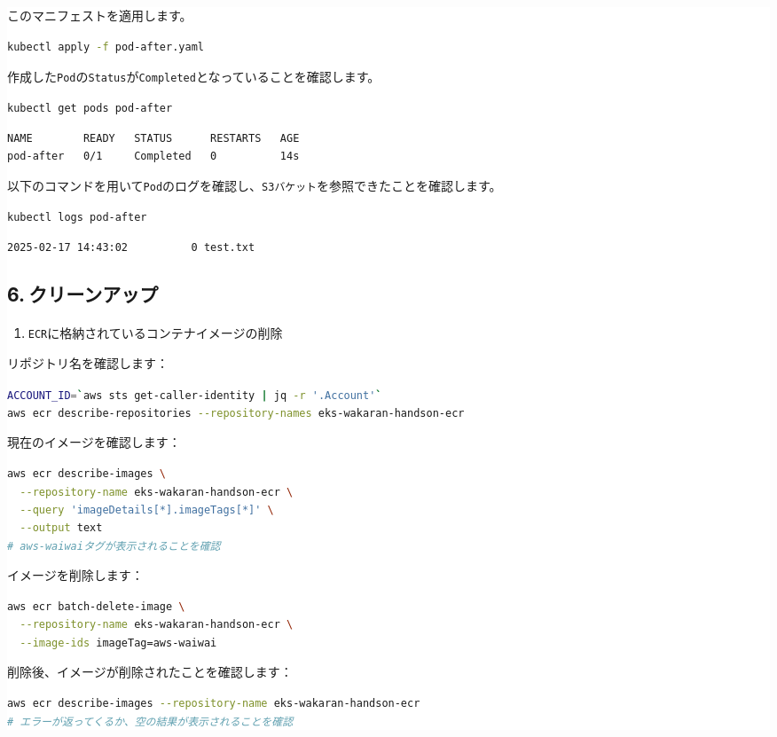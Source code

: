 このマニフェストを適用します。
```bash
kubectl apply -f pod-after.yaml
```

作成した`Pod`の`Status`が`Completed`となっていることを確認します。

```bash
kubectl get pods pod-after
```
```
NAME        READY   STATUS      RESTARTS   AGE
pod-after   0/1     Completed   0          14s
```

以下のコマンドを用いて`Pod`のログを確認し、`S3バケット`を参照できたことを確認します。

```bash
kubectl logs pod-after
```
```
2025-02-17 14:43:02          0 test.txt
```

## 6. クリーンアップ

1. `ECR`に格納されているコンテナイメージの削除

リポジトリ名を確認します：

```bash
ACCOUNT_ID=`aws sts get-caller-identity | jq -r '.Account'`
aws ecr describe-repositories --repository-names eks-wakaran-handson-ecr
```

現在のイメージを確認します：

```bash
aws ecr describe-images \
  --repository-name eks-wakaran-handson-ecr \
  --query 'imageDetails[*].imageTags[*]' \
  --output text
# aws-waiwaiタグが表示されることを確認
```

イメージを削除します：

```bash
aws ecr batch-delete-image \
  --repository-name eks-wakaran-handson-ecr \
  --image-ids imageTag=aws-waiwai
```

削除後、イメージが削除されたことを確認します：

```bash
aws ecr describe-images --repository-name eks-wakaran-handson-ecr
# エラーが返ってくるか、空の結果が表示されることを確認
```
